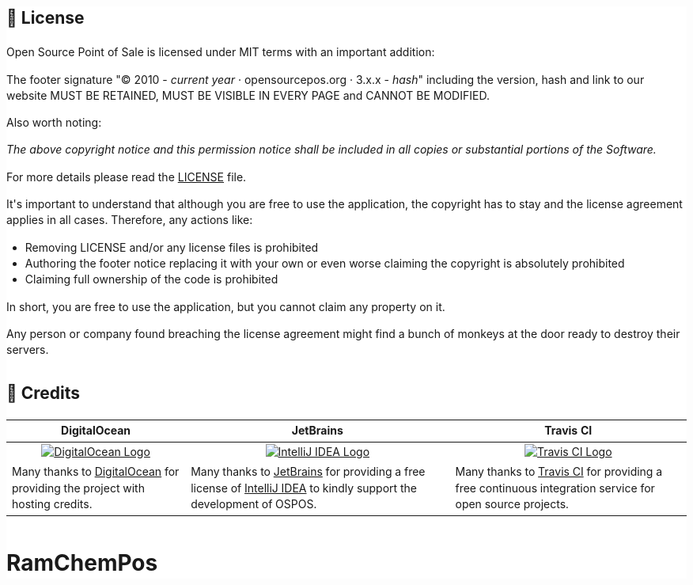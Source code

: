 ## 📄 License

Open Source Point of Sale is licensed under MIT terms with an important addition:

The footer signature "© 2010 - _current year_ · opensourcepos.org · 3.x.x - _hash_" including the version, hash and link to our website MUST BE RETAINED, MUST BE VISIBLE IN EVERY PAGE and CANNOT BE MODIFIED.

Also worth noting:

_The above copyright notice and this permission notice shall be included in all copies or substantial portions of the Software._

For more details please read the [LICENSE](LICENSE) file.

It's important to understand that although you are free to use the application, the copyright has to stay and the license agreement applies in all cases. Therefore, any actions like:

- Removing LICENSE and/or any license files is prohibited
- Authoring the footer notice replacing it with your own or even worse claiming the copyright is absolutely prohibited
- Claiming full ownership of the code is prohibited

In short, you are free to use the application, but you cannot claim any property on it.

Any person or company found breaching the license agreement might find a bunch of monkeys at the door ready to destroy their servers.

## 🙏 Credits

| <div align="center">DigitalOcean</div> | <div align="center">JetBrains</div> | <div align="center">Travis CI</div> |
| --- | --- | --- |
| <div align="center"><a href="https://www.digitalocean.com?utm_medium=opensource&utm_source=opensourcepos" target="_blank"><img src="https://github.com/user-attachments/assets/fbbf7433-ed35-407d-8946-fd03d236d350" alt="DigitalOcean Logo" height="50"></a></div> | <div align="center"><a href="https://www.jetbrains.com/idea/" target="_blank"><img src="https://github.com/opensourcepos/opensourcepos/assets/12870258/187f9bbe-4484-475c-9b58-5e5d5f931f09" alt="IntelliJ IDEA Logo" height="50"></a></div> | <div align="center"><a href="https://www.travis-ci.com/" target="_blank"><img src="https://github.com/opensourcepos/opensourcepos/assets/12870258/71cc2b44-83af-4510-a543-6358285f43c6" alt="Travis CI Logo" height="50"></a></div> |
| Many thanks to [DigitalOcean](https://www.digitalocean.com) for providing the project with hosting credits. | Many thanks to [JetBrains](https://www.jetbrains.com/) for providing a free license of [IntelliJ IDEA](https://www.jetbrains.com/idea/) to kindly support the development of OSPOS. | Many thanks to [Travis CI](https://www.travis-ci.com/) for providing a free continuous integration service for open source projects. |
# RamChemPos
